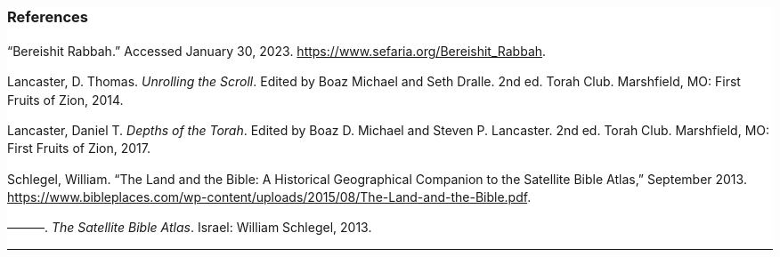 
### References

“Bereishit Rabbah.” Accessed January 30, 2023. https://www.sefaria.org/Bereishit_Rabbah.

Lancaster, D. Thomas. *Unrolling the Scroll*. Edited by Boaz Michael and Seth Dralle. 2nd ed. Torah Club. Marshfield, MO: First Fruits of Zion, 2014.

Lancaster, Daniel T. *Depths of the Torah*. Edited by Boaz D. Michael and Steven P. Lancaster. 2nd ed. Torah Club. Marshfield, MO: First Fruits of Zion, 2017.

Schlegel, William. “The Land and the Bible: A Historical Geographical Companion to the Satellite Bible Atlas,” September 2013. https://www.bibleplaces.com/wp-content/uploads/2015/08/The-Land-and-the-Bible.pdf.

———. *The Satellite Bible Atlas*. Israel: William Schlegel, 2013.

-----

[^1]: William Schlegel, *The Satellite Bible Atlas* (Israel: William Schlegel, 2013), loc. Map 2-2.

[^2]: D. Thomas Lancaster, *Unrolling the Scroll*, ed. Boaz Michael and Seth Dralle, 2nd ed., Torah Club (Marshfield, MO: First Fruits of Zion, 2014), 81.

[^3]: Lancaster, 84.

[^4]: “Bereishit Rabbah 55,” accessed January 30, 2023, https://www.sefaria.org/Bereishit_Rabbah.

[^5]: William Schlegel, “The Land and the Bible: A Historical Geographical Companion to the Satellite Bible Atlas,” September 2013, loc. Map 2-2, https://www.bibleplaces.com/wp-content/uploads/2015/08/The-Land-and-the-Bible.pdf.

[^6]: Daniel T. Lancaster, *Depths of the Torah*, ed. Boaz D. Michael and Steven P. Lancaster, 2nd ed., Torah Club (Marshfield, MO: First Fruits of Zion, 2017), 159.


<script type="text/javascript">
  window.ESV_CROSSREF_OPTIONS = {
    body_background_color: 'D7E5F0',
    header_font_size: 10,
    body_font_size: 14,
    footer_font_size: 8,
    header_font_family: 'Arial',
    body_font_family: 'Times'
  };
</script>
<script src="https://static.esvmedia.org/crossref/crossref.min.js" type="text/javascript"></script> 









